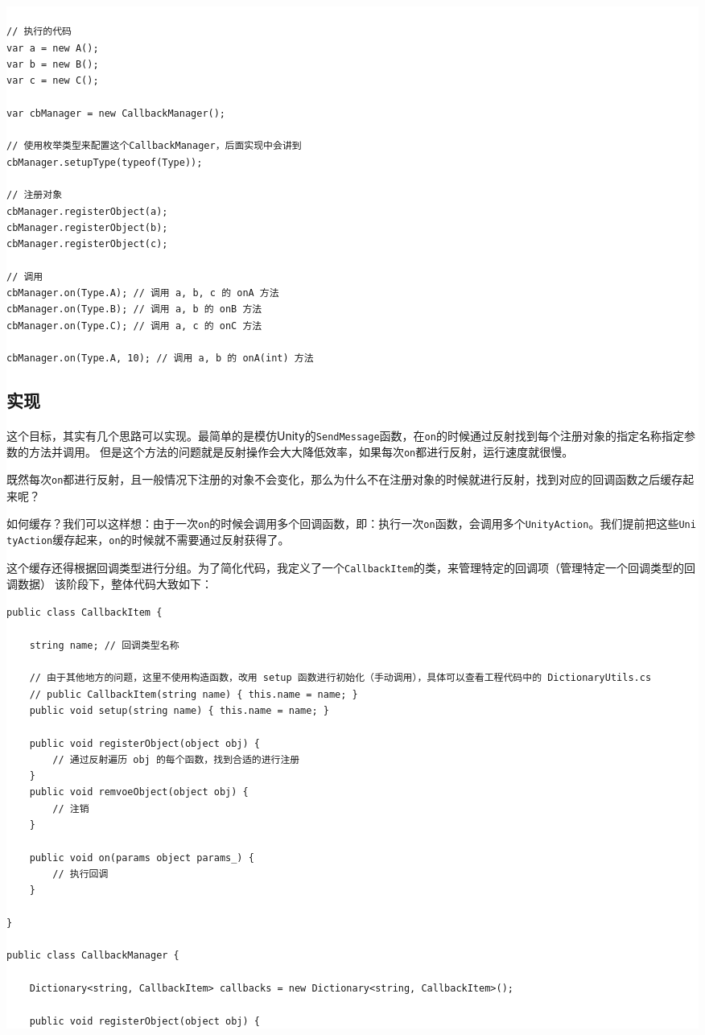 ``` CSharp

// 执行的代码
var a = new A();
var b = new B();
var c = new C();

var cbManager = new CallbackManager();

// 使用枚举类型来配置这个CallbackManager，后面实现中会讲到
cbManager.setupType(typeof(Type));

// 注册对象
cbManager.registerObject(a);
cbManager.registerObject(b);
cbManager.registerObject(c);

// 调用
cbManager.on(Type.A); // 调用 a, b, c 的 onA 方法
cbManager.on(Type.B); // 调用 a, b 的 onB 方法
cbManager.on(Type.C); // 调用 a, c 的 onC 方法

cbManager.on(Type.A, 10); // 调用 a, b 的 onA(int) 方法

```

## 实现

这个目标，其实有几个思路可以实现。最简单的是模仿Unity的`SendMessage`函数，在`on`的时候通过反射找到每个注册对象的指定名称指定参数的方法并调用。
但是这个方法的问题就是反射操作会大大降低效率，如果每次`on`都进行反射，运行速度就很慢。

既然每次`on`都进行反射，且一般情况下注册的对象不会变化，那么为什么不在注册对象的时候就进行反射，找到对应的回调函数之后缓存起来呢？

如何缓存？我们可以这样想：由于一次`on`的时候会调用多个回调函数，即：执行一次`on`函数，会调用多个`UnityAction`。我们提前把这些`UnityAction`缓存起来，`on`的时候就不需要通过反射获得了。

这个缓存还得根据回调类型进行分组。为了简化代码，我定义了一个`CallbackItem`的类，来管理特定的回调项（管理特定一个回调类型的回调数据）
该阶段下，整体代码大致如下：

``` CSharp
public class CallbackItem {

	string name; // 回调类型名称

	// 由于其他地方的问题，这里不使用构造函数，改用 setup 函数进行初始化（手动调用），具体可以查看工程代码中的 DictionaryUtils.cs
	// public CallbackItem(string name) { this.name = name; }
	public void setup(string name) { this.name = name; }

	public void registerObject(object obj) {
		// 通过反射遍历 obj 的每个函数，找到合适的进行注册
	}
	public void remvoeObject(object obj) {
		// 注销
	}

	public void on(params object params_) {
		// 执行回调
	}

}

public class CallbackManager {

	Dictionary<string, CallbackItem> callbacks = new Dictionary<string, CallbackItem>();

	public void registerObject(object obj) {
```